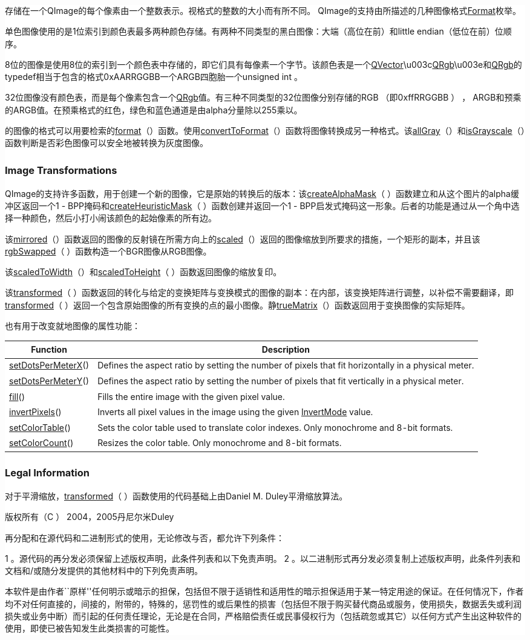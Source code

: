 存储在一个QImage的每个像素由一个整数表示。视格式的整数的大小而有所不同。 QImage的支持由所描述的几种图像格式[Format](qimage.html#Format-enum)枚举。

单色图像使用的是1位索引到颜色表最多两种颜色存储。有两种不同类型的黑白图像：大端（高位在前）和little endian（低位在前）位顺序。

8位的图像是使用8位的索引到一个颜色表中存储的，即它们具有每像素一个字节。该颜色表是一个[QVector](index.htm)\u003c[QRgb](qcolor.html#QRgb-typedef)\u003e和[QRgb](qcolor.html#QRgb-typedef)的typedef相当于包含的格式0xAARRGGBB一个ARGB四胞胎一个unsigned int 。

32位图像没有颜色表，而是每个像素包含一个[QRgb](qcolor.html#QRgb-typedef)值。有三种不同类型的32位图像分别存储的RGB （即0xffRRGGBB ） ， ARGB和预乘的ARGB值。在预乘格式的红色，绿色和蓝色通道是由alpha分量除以255乘以。

的图像的格式可以用要检索的[format](qimage.html#format)（）函数。使用[convertToFormat](qimage.html#convertToFormat)（）函数将图像转换成另一种格式。该[allGray](qimage.html#allGray)（）和[isGrayscale](qimage.html#isGrayscale)（）函数判断是否彩色图像可以安全地被转换为灰度图像。

### Image Transformations

QImage的支持许多函数，用于创建一个新的图像，它是原始的转换后的版本：该[createAlphaMask](qimage.html#createAlphaMask)（ ）函数建立和从这个图片的alpha缓冲区返回一个1 - BPP掩码和[createHeuristicMask](qimage.html#createHeuristicMask)（ ）函数创建并返回一个1 - BPP启发式掩码这一形象。后者的功能是通过从一个角中选择一种颜色，然后小打小闹该颜色的起始像素的所有边。

该[mirrored](qimage.html#mirrored)（）函数返回的图像的反射镜在所需方向上的[scaled](qimage.html#scaled)（）返回的图像缩放到所要求的措施，一个矩形的副本，并且该[rgbSwapped](qimage.html#rgbSwapped)（ ）函数构造一个BGR图像从RGB图像。

该[scaledToWidth](qimage.html#scaledToWidth)（）和[scaledToHeight](qimage.html#scaledToHeight)（ ）函数返回图像的缩放复印。

该[transformed](qimage.html#transformed)（ ）函数返回的转化与给定的变换矩阵与变换模式的图像的副本：在内部，该变换矩阵进行调整，以补偿不需要翻译，即[transformed](qimage.html#transformed)（ ）返回一个包含原始图像的所有变换的点的最小图像。静[trueMatrix](qimage.html#trueMatrix)（）函数返回用于变换图像的实际矩阵。

也有用于改变就地图像的属性功能：

| Function | Description |
| --- | --- |
| [setDotsPerMeterX](qimage.html#setDotsPerMeterX)() | Defines the aspect ratio by setting the number of pixels that fit horizontally in a physical meter. |
| [setDotsPerMeterY](qimage.html#setDotsPerMeterY)() | Defines the aspect ratio by setting the number of pixels that fit vertically in a physical meter. |
| [fill](qimage.html#fill)() | Fills the entire image with the given pixel value. |
| [invertPixels](qimage.html#invertPixels)() | Inverts all pixel values in the image using the given [InvertMode](qimage.html#InvertMode-enum) value. |
| [setColorTable](qimage.html#setColorTable)() | Sets the color table used to translate color indexes. Only monochrome and 8-bit formats. |
| [setColorCount](qimage.html#setColorCount)() | Resizes the color table. Only monochrome and 8-bit formats. |

### Legal Information

对于平滑缩放，[transformed](qimage.html#transformed)（ ）函数使用的代码基础上由Daniel M. Duley平滑缩放算法。

版权所有（C ） 2004，2005丹尼尔米Duley

再分配和在源代码和二进制形式的使用，无论修改与否，都允许下列条件：

1 。源代码的再分发必须保留上述版权声明，此条件列表和以下免责声明。 2 。以二进制形式再分发必须复制上述版权声明，此条件列表和文档和/或随分发提供的其他材料中的下列免责声明。

本软件是由作者``原样''任何明示或暗示的担保，包括但不限于适销性和适用性的暗示担保适用于某一特定用途的保证。在任何情况下，作者均不对任何直接的，间接的，附带的，特殊的，惩罚性的或后果性的损害（包括但不限于购买替代商品或服务，使用损失，数据丢失或利润损失或业务中断）而引起的任何责任理论，无论是在合同，严格赔偿责任或民事侵权行为（包括疏忽或其它）以任何方式产生出这种软件的使用，即使已被告知发生此类损害的可能性。
